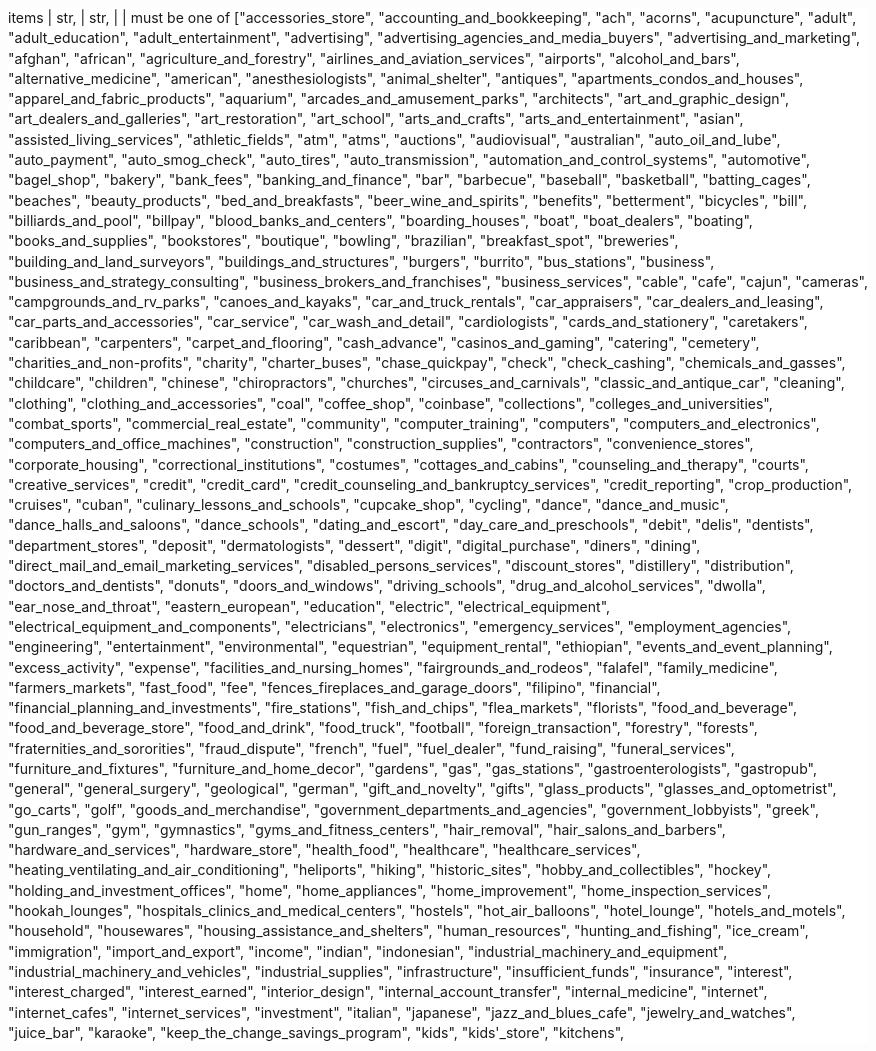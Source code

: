 items | str,  | str,  |  | must be one of
["accessories_store", "accounting_and_bookkeeping", "ach", "acorns", "acupuncture", "adult", "adult_education", "adult_entertainment", "advertising", "advertising_agencies_and_media_buyers", "advertising_and_marketing", "afghan", "african", "agriculture_and_forestry", "airlines_and_aviation_services", "airports", "alcohol_and_bars", "alternative_medicine", "american", "anesthesiologists", "animal_shelter", "antiques", "apartments_condos_and_houses", "apparel_and_fabric_products", "aquarium", "arcades_and_amusement_parks", "architects", "art_and_graphic_design", "art_dealers_and_galleries", "art_restoration", "art_school", "arts_and_crafts", "arts_and_entertainment", "asian", "assisted_living_services", "athletic_fields", "atm", "atms", "auctions", "audiovisual", "australian", "auto_oil_and_lube", "auto_payment", "auto_smog_check", "auto_tires", "auto_transmission", "automation_and_control_systems", "automotive", "bagel_shop", "bakery", "bank_fees", "banking_and_finance", "bar", "barbecue", "baseball", "basketball", "batting_cages", "beaches", "beauty_products", "bed_and_breakfasts", "beer_wine_and_spirits", "benefits", "betterment", "bicycles", "bill", "billiards_and_pool", "billpay", "blood_banks_and_centers", "boarding_houses", "boat", "boat_dealers", "boating", "books_and_supplies", "bookstores", "boutique", "bowling", "brazilian", "breakfast_spot", "breweries", "building_and_land_surveyors", "buildings_and_structures", "burgers", "burrito", "bus_stations", "business", "business_and_strategy_consulting", "business_brokers_and_franchises", "business_services", "cable", "cafe", "cajun", "cameras", "campgrounds_and_rv_parks", "canoes_and_kayaks", "car_and_truck_rentals", "car_appraisers", "car_dealers_and_leasing", "car_parts_and_accessories", "car_service", "car_wash_and_detail", "cardiologists", "cards_and_stationery", "caretakers", "caribbean", "carpenters", "carpet_and_flooring", "cash_advance", "casinos_and_gaming", "catering", "cemetery", "charities_and_non-profits", "charity", "charter_buses", "chase_quickpay", "check", "check_cashing", "chemicals_and_gasses", "childcare", "children", "chinese", "chiropractors", "churches", "circuses_and_carnivals", "classic_and_antique_car", "cleaning", "clothing", "clothing_and_accessories", "coal", "coffee_shop", "coinbase", "collections", "colleges_and_universities", "combat_sports", "commercial_real_estate", "community", "computer_training", "computers", "computers_and_electronics", "computers_and_office_machines", "construction", "construction_supplies", "contractors", "convenience_stores", "corporate_housing", "correctional_institutions", "costumes", "cottages_and_cabins", "counseling_and_therapy", "courts", "creative_services", "credit", "credit_card", "credit_counseling_and_bankruptcy_services", "credit_reporting", "crop_production", "cruises", "cuban", "culinary_lessons_and_schools", "cupcake_shop", "cycling", "dance", "dance_and_music", "dance_halls_and_saloons", "dance_schools", "dating_and_escort", "day_care_and_preschools", "debit", "delis", "dentists", "department_stores", "deposit", "dermatologists", "dessert", "digit", "digital_purchase", "diners", "dining", "direct_mail_and_email_marketing_services", "disabled_persons_services", "discount_stores", "distillery", "distribution", "doctors_and_dentists", "donuts", "doors_and_windows", "driving_schools", "drug_and_alcohol_services", "dwolla", "ear_nose_and_throat", "eastern_european", "education", "electric", "electrical_equipment", "electrical_equipment_and_components", "electricians", "electronics", "emergency_services", "employment_agencies", "engineering", "entertainment", "environmental", "equestrian", "equipment_rental", "ethiopian", "events_and_event_planning", "excess_activity", "expense", "facilities_and_nursing_homes", "fairgrounds_and_rodeos", "falafel", "family_medicine", "farmers_markets", "fast_food", "fee", "fences_fireplaces_and_garage_doors", "filipino", "financial", "financial_planning_and_investments", "fire_stations", "fish_and_chips", "flea_markets", "florists", "food_and_beverage", "food_and_beverage_store", "food_and_drink", "food_truck", "football", "foreign_transaction", "forestry", "forests", "fraternities_and_sororities", "fraud_dispute", "french", "fuel", "fuel_dealer", "fund_raising", "funeral_services", "furniture_and_fixtures", "furniture_and_home_decor", "gardens", "gas", "gas_stations", "gastroenterologists", "gastropub", "general", "general_surgery", "geological", "german", "gift_and_novelty", "gifts", "glass_products", "glasses_and_optometrist", "go_carts", "golf", "goods_and_merchandise", "government_departments_and_agencies", "government_lobbyists", "greek", "gun_ranges", "gym", "gymnastics", "gyms_and_fitness_centers", "hair_removal", "hair_salons_and_barbers", "hardware_and_services", "hardware_store", "health_food", "healthcare", "healthcare_services", "heating_ventilating_and_air_conditioning", "heliports", "hiking", "historic_sites", "hobby_and_collectibles", "hockey", "holding_and_investment_offices", "home", "home_appliances", "home_improvement", "home_inspection_services", "hookah_lounges", "hospitals_clinics_and_medical_centers", "hostels", "hot_air_balloons", "hotel_lounge", "hotels_and_motels", "household", "housewares", "housing_assistance_and_shelters", "human_resources", "hunting_and_fishing", "ice_cream", "immigration", "import_and_export", "income", "indian", "indonesian", "industrial_machinery_and_equipment", "industrial_machinery_and_vehicles", "industrial_supplies", "infrastructure", "insufficient_funds", "insurance", "interest", "interest_charged", "interest_earned", "interior_design", "internal_account_transfer", "internal_medicine", "internet", "internet_cafes", "internet_services", "investment", "italian", "japanese", "jazz_and_blues_cafe", "jewelry_and_watches", "juice_bar", "karaoke", "keep_the_change_savings_program", "kids", "kids'_store", "kitchens",